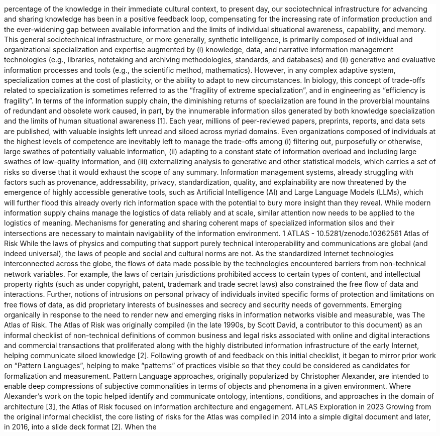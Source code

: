 percentage of the knowledge in their immediate cultural context, to present day, our
sociotechnical infrastructure for advancing and sharing knowledge has been in a positive
feedback loop, compensating for the increasing rate of information production and the
ever-widening gap between available information and the limits of individual situational
awareness, capability, and memory. This general sociotechnical infrastructure, or more generally,
synthetic intelligence, is primarily composed of individual and organizational specialization and
expertise augmented by (i) knowledge, data, and narrative information management technologies
(e.g., libraries, notetaking and archiving methodologies, standards, and databases) and (ii)
generative and evaluative information processes and tools (e.g., the scientific method,
mathematics). However, in any complex adaptive system, specialization comes at the cost of
plasticity, or the ability to adapt to new circumstances.
In biology, this concept of trade-offs related to specialization is sometimes referred to as the
“fragility of extreme specialization”, and in engineering as “efficiency is fragility”. In terms of
the information supply chain, the diminishing returns of specialization are found in the
proverbial mountains of redundant and obsolete work caused, in part, by the innumerable
information silos generated by both knowledge specialization and the limits of human situational
awareness [1]. Each year, millions of peer-reviewed papers, preprints, reports, and data sets are
published, with valuable insights left unread and siloed across myriad domains. Even
organizations composed of individuals at the highest levels of competence are inevitably left to
manage the trade-offs among (i) filtering out, purposefully or otherwise, large swathes of
potentially valuable information, (ii) adapting to a constant state of information overload and
including large swathes of low-quality information, and (iii) externalizing analysis to generative
and other statistical models, which carries a set of risks so diverse that it would exhaust the scope
of any summary.
Information management systems, already struggling with factors such as provenance,
addressability, privacy, standardization, quality, and explainability are now threatened by the
emergence of highly accessible generative tools, such as Artificial Intelligence (AI) and Large
Language Models (LLMs), which will further flood this already overly rich information space
with the potential to bury more insight than they reveal. While modern information supply chains
manage the logistics of data reliably and at scale, similar attention now needs to be applied to the
logistics of meaning. Mechanisms for generating and sharing coherent maps of specialized
information silos and their intersections are necessary to maintain navigability of the information
environment.
1
ATLAS - 10.5281/zenodo.10362561
Atlas of Risk
While the laws of physics and computing that support purely technical interoperability and
communications are global (and indeed universal), the laws of people and social and cultural
norms are not. As the standardized Internet technologies interconnected across the globe, the
flows of data made possible by the technologies encountered barriers from non-technical
network variables. For example, the laws of certain jurisdictions prohibited access to certain
types of content, and intellectual property rights (such as under copyright, patent, trademark and
trade secret laws) also constrained the free flow of data and interactions. Further, notions of
intrusions on personal privacy of individuals invited specific forms of protection and limitations
on free flows of data, as did proprietary interests of businesses and secrecy and security needs of
governments. Emerging organically in response to the need to render new and emerging risks in
information networks visible and measurable, was The Atlas of Risk.
The Atlas of Risk was originally compiled (in the late 1990s, by Scott David, a contributor to
this document) as an informal checklist of non-technical definitions of common business and
legal risks associated with online and digital interactions and commercial transactions that
proliferated along with the highly distributed information infrastructure of the early Internet,
helping communicate siloed knowledge [2]. Following growth of and feedback on this initial
checklist, it began to mirror prior work on “Pattern Languages”, helping to make “patterns” of
practices visible so that they could be considered as candidates for formalization and
measurement. Pattern Language approaches, originally popularized by Christopher Alexander,
are intended to enable deep compressions of subjective commonalities in terms of objects and
phenomena in a given environment. Where Alexander’s work on the topic helped identify and
communicate ontology, intentions, conditions, and approaches in the domain of architecture [3],
the Atlas of Risk focused on information architecture and engagement.
ATLAS Exploration in 2023
Growing from the original informal checklist, the core listing of risks for the Atlas was compiled
in 2014 into a simple digital document and later, in 2016, into a slide deck format [2]. When the